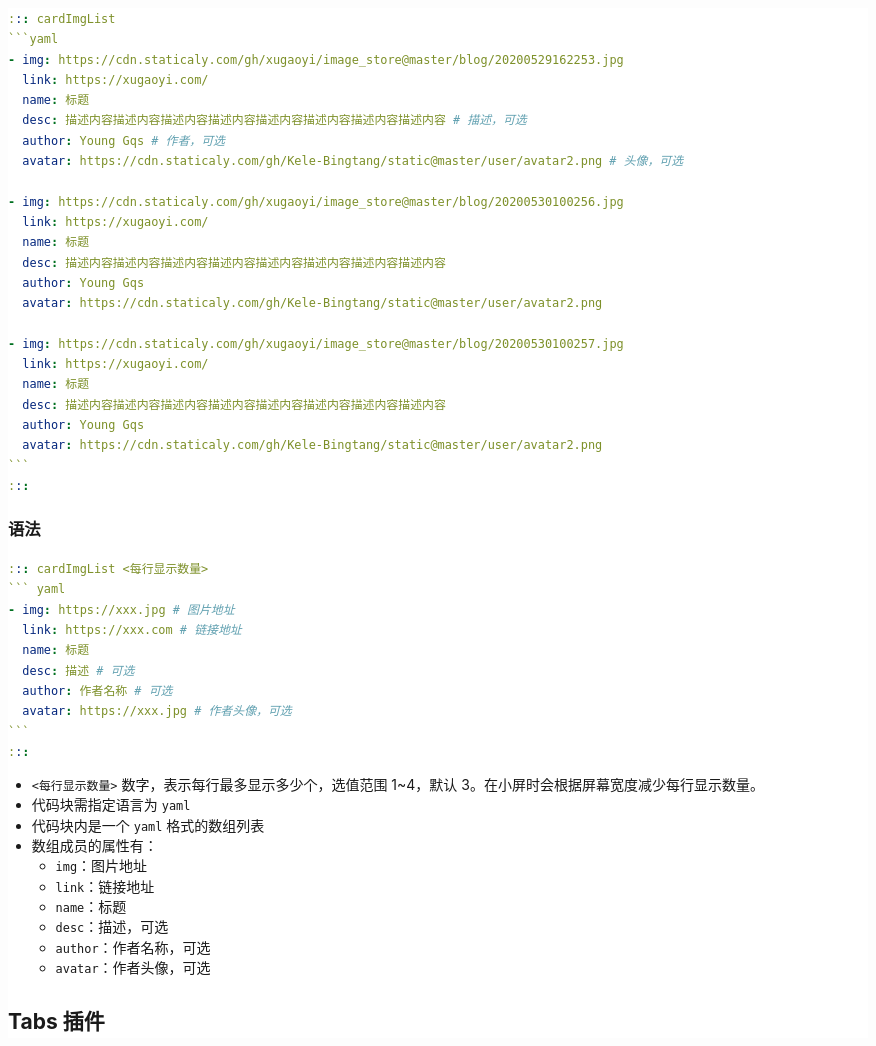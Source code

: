 ````yml
::: cardImgList
```yaml
- img: https://cdn.staticaly.com/gh/xugaoyi/image_store@master/blog/20200529162253.jpg
  link: https://xugaoyi.com/
  name: 标题
  desc: 描述内容描述内容描述内容描述内容描述内容描述内容描述内容描述内容 # 描述，可选
  author: Young Gqs # 作者，可选
  avatar: https://cdn.staticaly.com/gh/Kele-Bingtang/static@master/user/avatar2.png # 头像，可选
  
- img: https://cdn.staticaly.com/gh/xugaoyi/image_store@master/blog/20200530100256.jpg
  link: https://xugaoyi.com/
  name: 标题
  desc: 描述内容描述内容描述内容描述内容描述内容描述内容描述内容描述内容
  author: Young Gqs
  avatar: https://cdn.staticaly.com/gh/Kele-Bingtang/static@master/user/avatar2.png
  
- img: https://cdn.staticaly.com/gh/xugaoyi/image_store@master/blog/20200530100257.jpg
  link: https://xugaoyi.com/
  name: 标题
  desc: 描述内容描述内容描述内容描述内容描述内容描述内容描述内容描述内容
  author: Young Gqs
  avatar: https://cdn.staticaly.com/gh/Kele-Bingtang/static@master/user/avatar2.png
```
:::
````

### 语法

````yml
::: cardImgList <每行显示数量>
``` yaml
- img: https://xxx.jpg # 图片地址
  link: https://xxx.com # 链接地址
  name: 标题
  desc: 描述 # 可选
  author: 作者名称 # 可选
  avatar: https://xxx.jpg # 作者头像，可选
```
:::
````

- `<每行显示数量>` 数字，表示每行最多显示多少个，选值范围 1~4，默认 3。在小屏时会根据屏幕宽度减少每行显示数量。
- 代码块需指定语言为 `yaml`
- 代码块内是一个 `yaml` 格式的数组列表
- 数组成员的属性有：
    - `img`：图片地址
    - `link`：链接地址
    - `name`：标题
    - `desc`：描述，可选
    - `author`：作者名称，可选
    - `avatar`：作者头像，可选

## Tabs 插件
